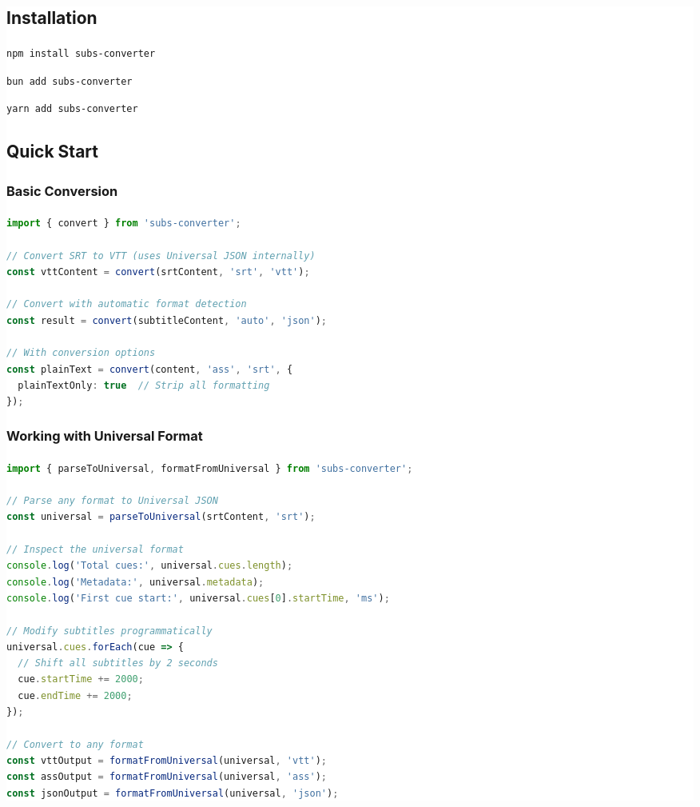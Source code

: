 ## Installation

```bash
npm install subs-converter
```

```bash
bun add subs-converter
```

```bash
yarn add subs-converter
```

## Quick Start

### Basic Conversion

```typescript
import { convert } from 'subs-converter';

// Convert SRT to VTT (uses Universal JSON internally)
const vttContent = convert(srtContent, 'srt', 'vtt');

// Convert with automatic format detection
const result = convert(subtitleContent, 'auto', 'json');

// With conversion options
const plainText = convert(content, 'ass', 'srt', {
  plainTextOnly: true  // Strip all formatting
});
```

### Working with Universal Format

```typescript
import { parseToUniversal, formatFromUniversal } from 'subs-converter';

// Parse any format to Universal JSON
const universal = parseToUniversal(srtContent, 'srt');

// Inspect the universal format
console.log('Total cues:', universal.cues.length);
console.log('Metadata:', universal.metadata);
console.log('First cue start:', universal.cues[0].startTime, 'ms');

// Modify subtitles programmatically
universal.cues.forEach(cue => {
  // Shift all subtitles by 2 seconds
  cue.startTime += 2000;
  cue.endTime += 2000;
});

// Convert to any format
const vttOutput = formatFromUniversal(universal, 'vtt');
const assOutput = formatFromUniversal(universal, 'ass');
const jsonOutput = formatFromUniversal(universal, 'json');
```
